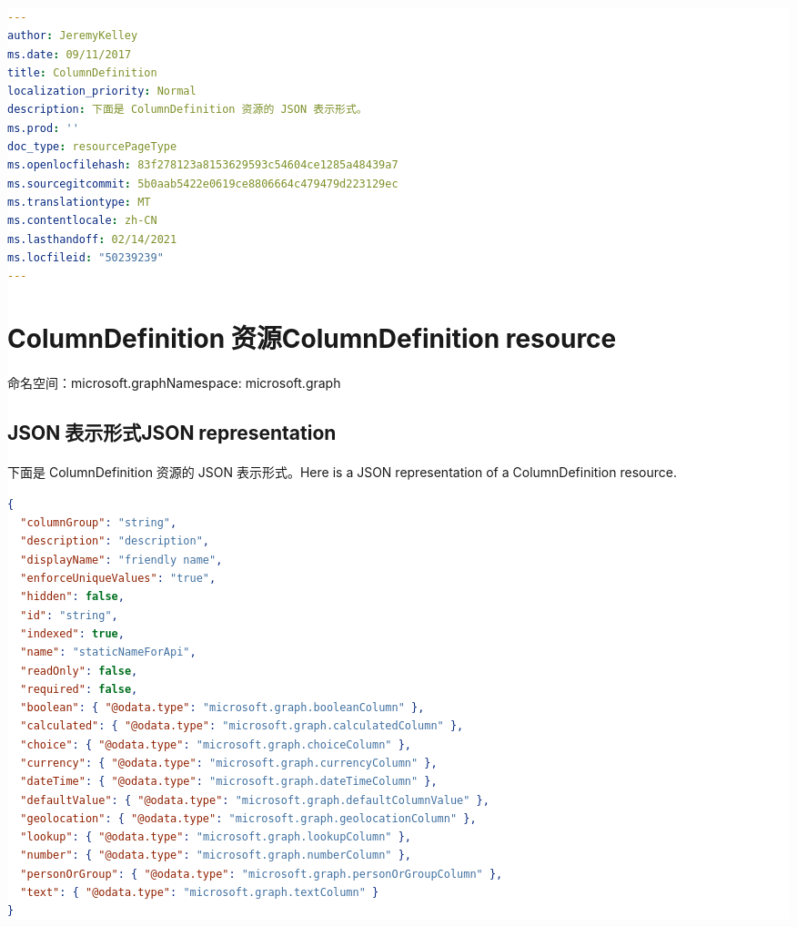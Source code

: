 ```yaml
---
author: JeremyKelley
ms.date: 09/11/2017
title: ColumnDefinition
localization_priority: Normal
description: 下面是 ColumnDefinition 资源的 JSON 表示形式。
ms.prod: ''
doc_type: resourcePageType
ms.openlocfilehash: 83f278123a8153629593c54604ce1285a48439a7
ms.sourcegitcommit: 5b0aab5422e0619ce8806664c479479d223129ec
ms.translationtype: MT
ms.contentlocale: zh-CN
ms.lasthandoff: 02/14/2021
ms.locfileid: "50239239"
---
```

# <a name="columndefinition-resource"></a><span data-ttu-id="375d6-103">ColumnDefinition 资源</span><span class="sxs-lookup"><span data-stu-id="375d6-103">ColumnDefinition resource</span></span>

<span data-ttu-id="375d6-104">命名空间：microsoft.graph</span><span class="sxs-lookup"><span data-stu-id="375d6-104">Namespace: microsoft.graph</span></span>

## <a name="json-representation"></a><span data-ttu-id="375d6-105">JSON 表示形式</span><span class="sxs-lookup"><span data-stu-id="375d6-105">JSON representation</span></span>

<span data-ttu-id="375d6-106">下面是 ColumnDefinition 资源的 JSON 表示形式。</span><span class="sxs-lookup"><span data-stu-id="375d6-106">Here is a JSON representation of a ColumnDefinition resource.</span></span>



```json
{
  "columnGroup": "string",
  "description": "description",
  "displayName": "friendly name",
  "enforceUniqueValues": "true",
  "hidden": false,
  "id": "string",
  "indexed": true,
  "name": "staticNameForApi",
  "readOnly": false,
  "required": false,
  "boolean": { "@odata.type": "microsoft.graph.booleanColumn" },
  "calculated": { "@odata.type": "microsoft.graph.calculatedColumn" },
  "choice": { "@odata.type": "microsoft.graph.choiceColumn" },
  "currency": { "@odata.type": "microsoft.graph.currencyColumn" },
  "dateTime": { "@odata.type": "microsoft.graph.dateTimeColumn" },
  "defaultValue": { "@odata.type": "microsoft.graph.defaultColumnValue" },
  "geolocation": { "@odata.type": "microsoft.graph.geolocationColumn" },
  "lookup": { "@odata.type": "microsoft.graph.lookupColumn" },
  "number": { "@odata.type": "microsoft.graph.numberColumn" },
  "personOrGroup": { "@odata.type": "microsoft.graph.personOrGroupColumn" },
  "text": { "@odata.type": "microsoft.graph.textColumn" }
}
```
